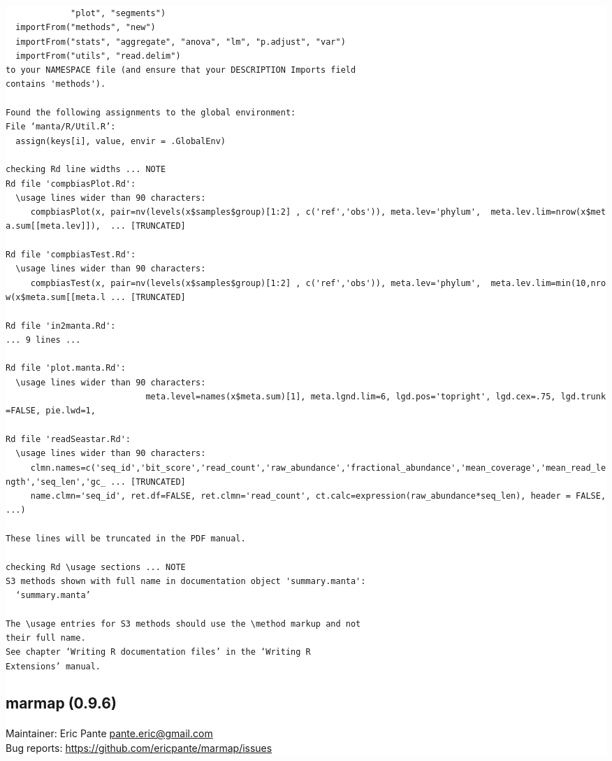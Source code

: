```
             "plot", "segments")
  importFrom("methods", "new")
  importFrom("stats", "aggregate", "anova", "lm", "p.adjust", "var")
  importFrom("utils", "read.delim")
to your NAMESPACE file (and ensure that your DESCRIPTION Imports field
contains 'methods').

Found the following assignments to the global environment:
File ‘manta/R/Util.R’:
  assign(keys[i], value, envir = .GlobalEnv)

checking Rd line widths ... NOTE
Rd file 'compbiasPlot.Rd':
  \usage lines wider than 90 characters:
     compbiasPlot(x, pair=nv(levels(x$samples$group)[1:2] , c('ref','obs')), meta.lev='phylum',  meta.lev.lim=nrow(x$meta.sum[[meta.lev]]),  ... [TRUNCATED]

Rd file 'compbiasTest.Rd':
  \usage lines wider than 90 characters:
     compbiasTest(x, pair=nv(levels(x$samples$group)[1:2] , c('ref','obs')), meta.lev='phylum',  meta.lev.lim=min(10,nrow(x$meta.sum[[meta.l ... [TRUNCATED]

Rd file 'in2manta.Rd':
... 9 lines ...

Rd file 'plot.manta.Rd':
  \usage lines wider than 90 characters:
                            meta.level=names(x$meta.sum)[1], meta.lgnd.lim=6, lgd.pos='topright', lgd.cex=.75, lgd.trunk=FALSE, pie.lwd=1,

Rd file 'readSeastar.Rd':
  \usage lines wider than 90 characters:
     clmn.names=c('seq_id','bit_score','read_count','raw_abundance','fractional_abundance','mean_coverage','mean_read_length','seq_len','gc_ ... [TRUNCATED]
     name.clmn='seq_id', ret.df=FALSE, ret.clmn='read_count', ct.calc=expression(raw_abundance*seq_len), header = FALSE, ...)

These lines will be truncated in the PDF manual.

checking Rd \usage sections ... NOTE
S3 methods shown with full name in documentation object 'summary.manta':
  ‘summary.manta’

The \usage entries for S3 methods should use the \method markup and not
their full name.
See chapter ‘Writing R documentation files’ in the ‘Writing R
Extensions’ manual.
```

## marmap (0.9.6)
Maintainer: Eric Pante <pante.eric@gmail.com>  
Bug reports: https://github.com/ericpante/marmap/issues
